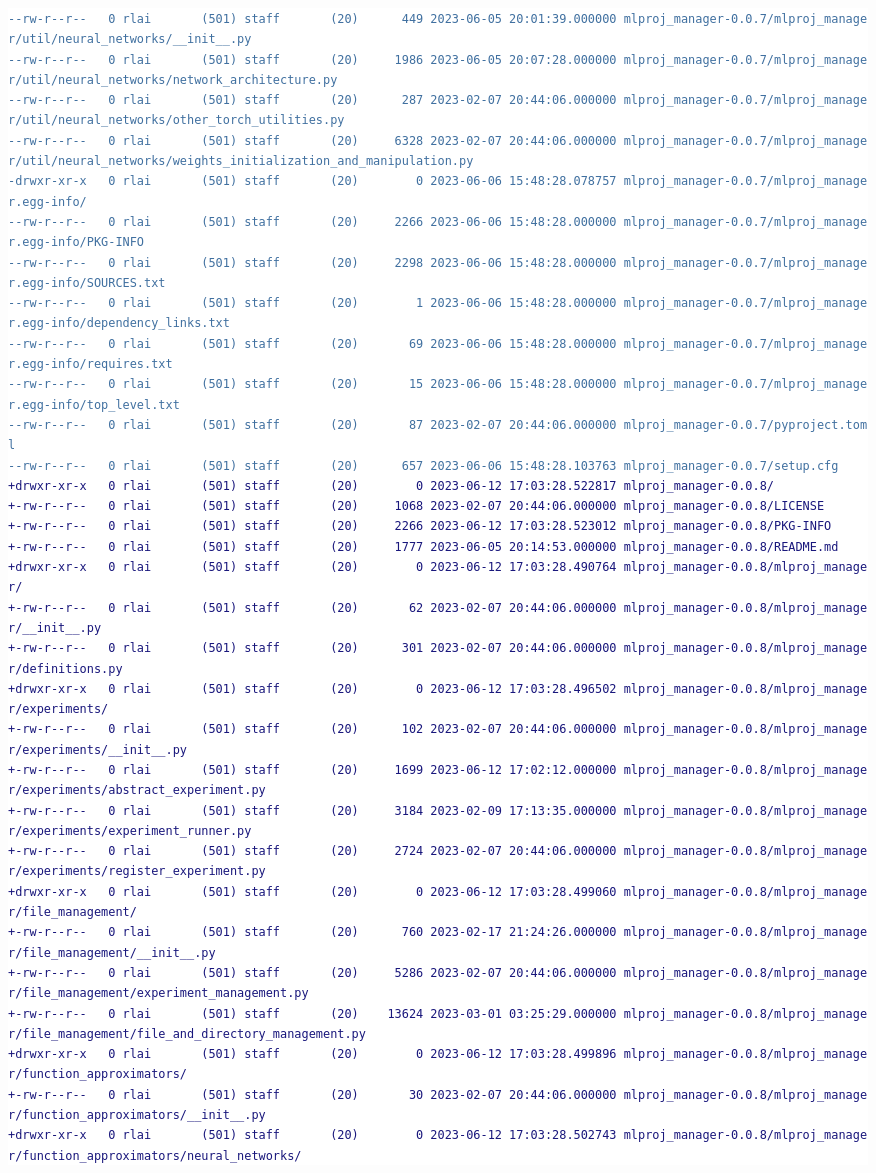 ```diff
--rw-r--r--   0 rlai       (501) staff       (20)      449 2023-06-05 20:01:39.000000 mlproj_manager-0.0.7/mlproj_manager/util/neural_networks/__init__.py
--rw-r--r--   0 rlai       (501) staff       (20)     1986 2023-06-05 20:07:28.000000 mlproj_manager-0.0.7/mlproj_manager/util/neural_networks/network_architecture.py
--rw-r--r--   0 rlai       (501) staff       (20)      287 2023-02-07 20:44:06.000000 mlproj_manager-0.0.7/mlproj_manager/util/neural_networks/other_torch_utilities.py
--rw-r--r--   0 rlai       (501) staff       (20)     6328 2023-02-07 20:44:06.000000 mlproj_manager-0.0.7/mlproj_manager/util/neural_networks/weights_initialization_and_manipulation.py
-drwxr-xr-x   0 rlai       (501) staff       (20)        0 2023-06-06 15:48:28.078757 mlproj_manager-0.0.7/mlproj_manager.egg-info/
--rw-r--r--   0 rlai       (501) staff       (20)     2266 2023-06-06 15:48:28.000000 mlproj_manager-0.0.7/mlproj_manager.egg-info/PKG-INFO
--rw-r--r--   0 rlai       (501) staff       (20)     2298 2023-06-06 15:48:28.000000 mlproj_manager-0.0.7/mlproj_manager.egg-info/SOURCES.txt
--rw-r--r--   0 rlai       (501) staff       (20)        1 2023-06-06 15:48:28.000000 mlproj_manager-0.0.7/mlproj_manager.egg-info/dependency_links.txt
--rw-r--r--   0 rlai       (501) staff       (20)       69 2023-06-06 15:48:28.000000 mlproj_manager-0.0.7/mlproj_manager.egg-info/requires.txt
--rw-r--r--   0 rlai       (501) staff       (20)       15 2023-06-06 15:48:28.000000 mlproj_manager-0.0.7/mlproj_manager.egg-info/top_level.txt
--rw-r--r--   0 rlai       (501) staff       (20)       87 2023-02-07 20:44:06.000000 mlproj_manager-0.0.7/pyproject.toml
--rw-r--r--   0 rlai       (501) staff       (20)      657 2023-06-06 15:48:28.103763 mlproj_manager-0.0.7/setup.cfg
+drwxr-xr-x   0 rlai       (501) staff       (20)        0 2023-06-12 17:03:28.522817 mlproj_manager-0.0.8/
+-rw-r--r--   0 rlai       (501) staff       (20)     1068 2023-02-07 20:44:06.000000 mlproj_manager-0.0.8/LICENSE
+-rw-r--r--   0 rlai       (501) staff       (20)     2266 2023-06-12 17:03:28.523012 mlproj_manager-0.0.8/PKG-INFO
+-rw-r--r--   0 rlai       (501) staff       (20)     1777 2023-06-05 20:14:53.000000 mlproj_manager-0.0.8/README.md
+drwxr-xr-x   0 rlai       (501) staff       (20)        0 2023-06-12 17:03:28.490764 mlproj_manager-0.0.8/mlproj_manager/
+-rw-r--r--   0 rlai       (501) staff       (20)       62 2023-02-07 20:44:06.000000 mlproj_manager-0.0.8/mlproj_manager/__init__.py
+-rw-r--r--   0 rlai       (501) staff       (20)      301 2023-02-07 20:44:06.000000 mlproj_manager-0.0.8/mlproj_manager/definitions.py
+drwxr-xr-x   0 rlai       (501) staff       (20)        0 2023-06-12 17:03:28.496502 mlproj_manager-0.0.8/mlproj_manager/experiments/
+-rw-r--r--   0 rlai       (501) staff       (20)      102 2023-02-07 20:44:06.000000 mlproj_manager-0.0.8/mlproj_manager/experiments/__init__.py
+-rw-r--r--   0 rlai       (501) staff       (20)     1699 2023-06-12 17:02:12.000000 mlproj_manager-0.0.8/mlproj_manager/experiments/abstract_experiment.py
+-rw-r--r--   0 rlai       (501) staff       (20)     3184 2023-02-09 17:13:35.000000 mlproj_manager-0.0.8/mlproj_manager/experiments/experiment_runner.py
+-rw-r--r--   0 rlai       (501) staff       (20)     2724 2023-02-07 20:44:06.000000 mlproj_manager-0.0.8/mlproj_manager/experiments/register_experiment.py
+drwxr-xr-x   0 rlai       (501) staff       (20)        0 2023-06-12 17:03:28.499060 mlproj_manager-0.0.8/mlproj_manager/file_management/
+-rw-r--r--   0 rlai       (501) staff       (20)      760 2023-02-17 21:24:26.000000 mlproj_manager-0.0.8/mlproj_manager/file_management/__init__.py
+-rw-r--r--   0 rlai       (501) staff       (20)     5286 2023-02-07 20:44:06.000000 mlproj_manager-0.0.8/mlproj_manager/file_management/experiment_management.py
+-rw-r--r--   0 rlai       (501) staff       (20)    13624 2023-03-01 03:25:29.000000 mlproj_manager-0.0.8/mlproj_manager/file_management/file_and_directory_management.py
+drwxr-xr-x   0 rlai       (501) staff       (20)        0 2023-06-12 17:03:28.499896 mlproj_manager-0.0.8/mlproj_manager/function_approximators/
+-rw-r--r--   0 rlai       (501) staff       (20)       30 2023-02-07 20:44:06.000000 mlproj_manager-0.0.8/mlproj_manager/function_approximators/__init__.py
+drwxr-xr-x   0 rlai       (501) staff       (20)        0 2023-06-12 17:03:28.502743 mlproj_manager-0.0.8/mlproj_manager/function_approximators/neural_networks/
```